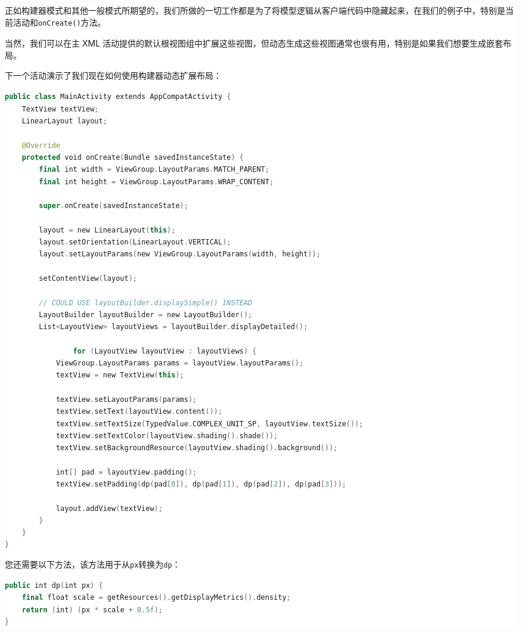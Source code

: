 正如构建器模式和其他一般模式所期望的，我们所做的一切工作都是为了将模型逻辑从客户端代码中隐藏起来，在我们的例子中，特别是当前活动和`onCreate()`方法。

当然，我们可以在主 XML 活动提供的默认根视图组中扩展这些视图，但动态生成这些视图通常也很有用，特别是如果我们想要生成嵌套布局。

下一个活动演示了我们现在如何使用构建器动态扩展布局：

```kt
public class MainActivity extends AppCompatActivity { 
    TextView textView; 
    LinearLayout layout; 

    @Override 
    protected void onCreate(Bundle savedInstanceState) { 
        final int width = ViewGroup.LayoutParams.MATCH_PARENT; 
        final int height = ViewGroup.LayoutParams.WRAP_CONTENT; 

        super.onCreate(savedInstanceState); 

        layout = new LinearLayout(this); 
        layout.setOrientation(LinearLayout.VERTICAL); 
        layout.setLayoutParams(new ViewGroup.LayoutParams(width, height)); 

        setContentView(layout); 

        // COULD USE layoutBuilder.displaySimple() INSTEAD         
        LayoutBuilder layoutBuilder = new LayoutBuilder(); 
        List<LayoutView> layoutViews = layoutBuilder.displayDetailed(); 

                for (LayoutView layoutView : layoutViews) { 
            ViewGroup.LayoutParams params = layoutView.layoutParams(); 
            textView = new TextView(this); 

            textView.setLayoutParams(params); 
            textView.setText(layoutView.content()); 
            textView.setTextSize(TypedValue.COMPLEX_UNIT_SP, layoutView.textSize()); 
            textView.setTextColor(layoutView.shading().shade()); 
            textView.setBackgroundResource(layoutView.shading().background()); 

            int[] pad = layoutView.padding(); 
            textView.setPadding(dp(pad[0]), dp(pad[1]), dp(pad[2]), dp(pad[3])); 

            layout.addView(textView); 
        } 
    } 
} 

```

您还需要以下方法，该方法用于从`px`转换为`dp`：

```kt
public int dp(int px) { 
    final float scale = getResources().getDisplayMetrics().density; 
    return (int) (px * scale + 0.5f); 
} 

```
